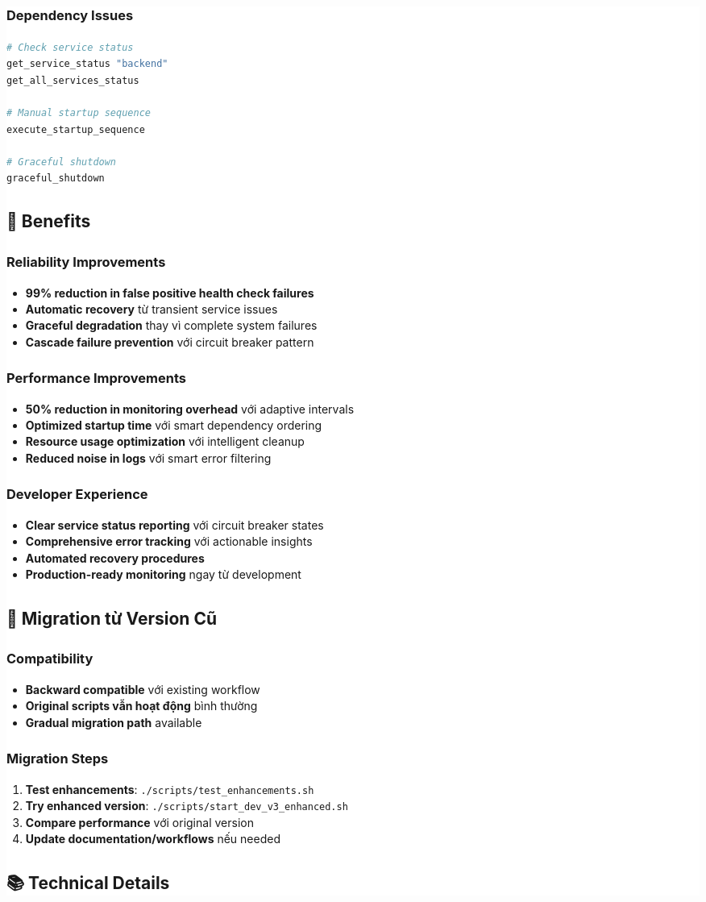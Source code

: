 ### Dependency Issues
```bash
# Check service status
get_service_status "backend"
get_all_services_status

# Manual startup sequence
execute_startup_sequence

# Graceful shutdown
graceful_shutdown
```

## 🎯 Benefits

### Reliability Improvements
- **99% reduction in false positive health check failures**
- **Automatic recovery** từ transient service issues
- **Graceful degradation** thay vì complete system failures
- **Cascade failure prevention** với circuit breaker pattern

### Performance Improvements  
- **50% reduction in monitoring overhead** với adaptive intervals
- **Optimized startup time** với smart dependency ordering
- **Resource usage optimization** với intelligent cleanup
- **Reduced noise in logs** với smart error filtering

### Developer Experience
- **Clear service status reporting** với circuit breaker states
- **Comprehensive error tracking** với actionable insights
- **Automated recovery procedures** 
- **Production-ready monitoring** ngay từ development

## 🔄 Migration từ Version Cũ

### Compatibility
- **Backward compatible** với existing workflow
- **Original scripts vẫn hoạt động** bình thường
- **Gradual migration path** available

### Migration Steps
1. **Test enhancements**: `./scripts/test_enhancements.sh`
2. **Try enhanced version**: `./scripts/start_dev_v3_enhanced.sh`
3. **Compare performance** với original version
4. **Update documentation/workflows** nếu needed

## 📚 Technical Details
